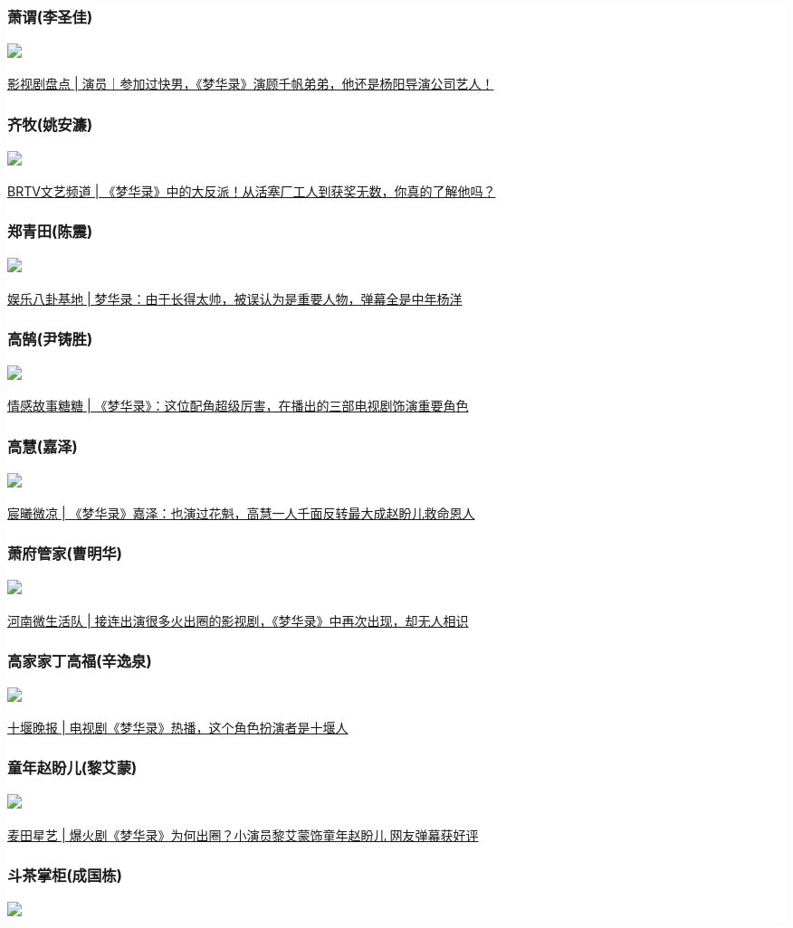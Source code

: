 ### 萧谓(李圣佳)

![](/image/team/zhuchuang/lishengjia.jpg)

[影视剧盘点 | 演员｜参加过快男，《梦华录》演顾千帆弟弟，他还是杨阳导演公司艺人！](https://mp.weixin.qq.com/s/_NJ6guYlfYJUIiAN5lYDZw)

### 齐牧(姚安濂)

![](/image/team/zhuchuang/yaoanlian.jpg)

[BRTV文艺频道 | 《梦华录》中的大反派！从活塞厂工人到获奖无数，你真的了解他吗？](https://mp.weixin.qq.com/s/F9ZpHmVDhmr9xr5TbC35IQ)

### 郑青田(陈震)

![](/image/team/zhuchuang/chenzhen.jpg)

[娱乐八卦基地 | 梦华录：由于长得太帅，被误认为是重要人物，弹幕全是中年杨洋](https://mp.weixin.qq.com/s/ZnUR2jgRThNwp_j1BiLh0g)

### 高鹄(尹铸胜)

![](/image/team/zhuchuang/yinzhusheng.jpg)

[情感故事糖糖 | 《梦华录》：这位配角超级厉害，在播出的三部电视剧饰演重要角色](https://mp.weixin.qq.com/s/x8xAEvc7H95v34b6J0vmMQ)

### 高慧(嘉泽)

![](/image/team/zhuchuang/gaohui.jpg)

[宸曦微凉 | 《梦华录》嘉泽：也演过花魁，高慧一人千面反转最大成赵盼儿救命恩人](https://mp.weixin.qq.com/s/0oVaWe5xe28WxZK8Jy8UuA)

### 萧府管家(曹明华)

![](/image/team/zhuchuang/caominghua.jpg)

[河南微生活队 | 接连出演很多火出圈的影视剧，《梦华录》中再次出现，却无人相识](https://mp.weixin.qq.com/s/fwHAoWsOOE31VvkEiBeYoQ)

### 高家家丁高福(辛逸泉)

![](/image/team/zhuchuang/gaofu.jpg)

[十堰晚报 | 电视剧《梦华录》热播，这个角色扮演者是十堰人](https://mp.weixin.qq.com/s/jyAu2RdTHpzciAkoA5tX2A)

### 童年赵盼儿(黎艾蒙)

![](/image/team/zhuchuang/xiaopaner.jpg)

[麦田星艺 | 爆火剧《梦华录》为何出圈？小演员黎艾蒙饰童年赵盼儿 网友弹幕获好评](https://mp.weixin.qq.com/s/De4qFQNVNU62LTPBOJ7knA)

### 斗茶掌柜(成国栋)

![](/image/team/zhuchuang/doucha.jpg)
